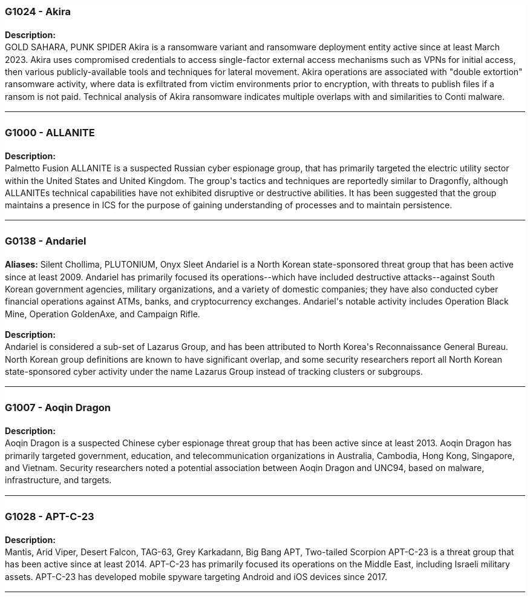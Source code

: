 ### G1024 - Akira
**Description:**  
GOLD SAHARA, PUNK SPIDER	Akira is a ransomware variant and ransomware deployment entity active since at least March 2023. Akira uses compromised credentials to access single-factor external access mechanisms such as VPNs for initial access, then various publicly-available tools and techniques for lateral movement. Akira operations are associated with "double extortion" ransomware activity, where data is exfiltrated from victim environments prior to encryption, with threats to publish files if a ransom is not paid. Technical analysis of Akira ransomware indicates multiple overlaps with and similarities to Conti malware.

---
### G1000 - ALLANITE
**Description:**  
Palmetto Fusion	ALLANITE is a suspected Russian cyber espionage group, that has primarily targeted the electric utility sector within the United States and United Kingdom. The group's tactics and techniques are reportedly similar to Dragonfly, although ALLANITEs technical capabilities have not exhibited disruptive or destructive abilities. It has been suggested that the group maintains a presence in ICS for the purpose of gaining understanding of processes and to maintain persistence.

---
### G0138 - Andariel
**Aliases:** Silent Chollima, PLUTONIUM, Onyx Sleet	Andariel is a North Korean state-sponsored threat group that has been active since at least 2009. Andariel has primarily focused its operations--which have included destructive attacks--against South Korean government agencies, military organizations, and a variety of domestic companies; they have also conducted cyber financial operations against ATMs, banks, and cryptocurrency exchanges. Andariel's notable activity includes Operation Black Mine, Operation GoldenAxe, and Campaign Rifle.

**Description:**  
Andariel is considered a sub-set of Lazarus Group, and has been attributed to North Korea's Reconnaissance General Bureau.
North Korean group definitions are known to have significant overlap, and some security researchers report all North Korean state-sponsored cyber activity under the name Lazarus Group instead of tracking clusters or subgroups.

---
### G1007 - Aoqin Dragon
**Description:**  
Aoqin Dragon is a suspected Chinese cyber espionage threat group that has been active since at least 2013. Aoqin Dragon has primarily targeted government, education, and telecommunication organizations in Australia, Cambodia, Hong Kong, Singapore, and Vietnam. Security researchers noted a potential association between Aoqin Dragon and UNC94, based on malware, infrastructure, and targets.

---
### G1028 - APT-C-23
**Description:**  
Mantis, Arid Viper, Desert Falcon, TAG-63, Grey Karkadann, Big Bang APT, Two-tailed Scorpion	APT-C-23 is a threat group that has been active since at least 2014. APT-C-23 has primarily focused its operations on the Middle East, including Israeli military assets. APT-C-23 has developed mobile spyware targeting Android and iOS devices since 2017.

---